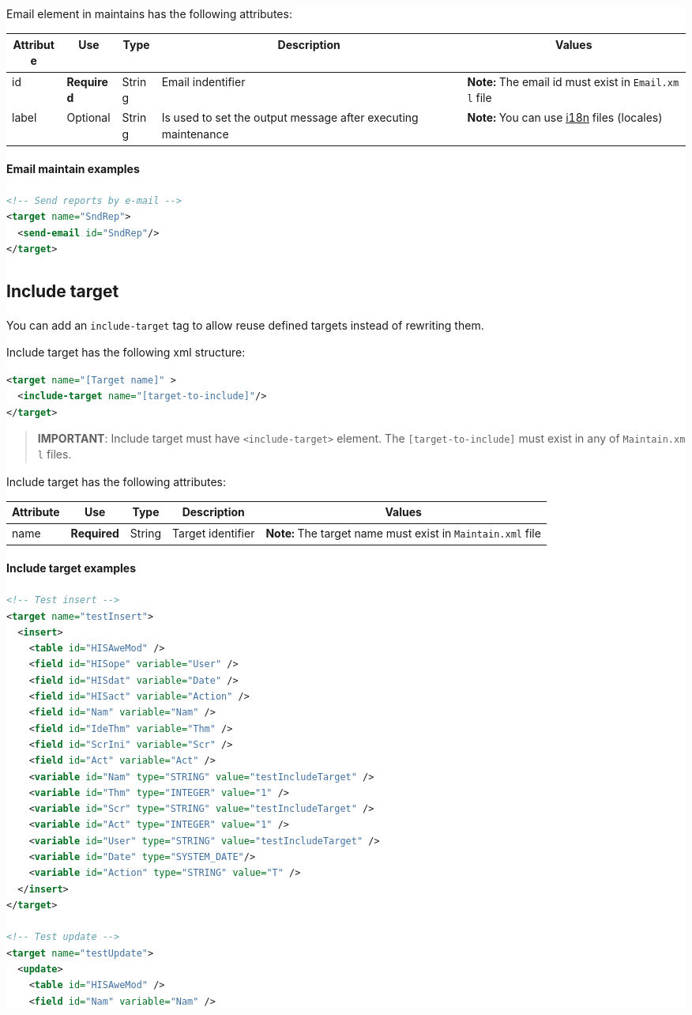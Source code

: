 Email element in maintains has the following attributes:

| Attribute   | Use      | Type      |  Description                    |   Values                                           |
| ----------- | ---------|-----------|---------------------------------|----------------------------------------------------|
| id | **Required**| String | Email indentifier | **Note:** The email id must exist in `Email.xml` file  |
| label | Optional | String | Is used to set the output message after executing maintenance  | **Note:** You can use [i18n](i18n-internationalization.md) files (locales) | 

#### **Email maintain examples**

```xml
<!-- Send reports by e-mail -->
<target name="SndRep">
  <send-email id="SndRep"/>
</target>
```

## **Include target**

You can add an `include-target` tag to allow reuse defined targets instead of rewriting them.

Include target has the following xml structure:

```xml
<target name="[Target name]" >
  <include-target name="[target-to-include]"/>
</target>
```

>**IMPORTANT**: Include target must have `<include-target>` element. The `[target-to-include]` must exist in any of `Maintain.xml` files.

Include target has the following attributes:

| Attribute   | Use      | Type      |  Description                    |   Values                                           |
| ----------- | ---------|-----------|---------------------------------|----------------------------------------------------|
| name | **Required**| String | Target identifier | **Note:** The target name must exist in `Maintain.xml` file  |

#### **Include target examples**

```xml
<!-- Test insert -->
<target name="testInsert">
  <insert>
    <table id="HISAweMod" />
    <field id="HISope" variable="User" />
    <field id="HISdat" variable="Date" />
    <field id="HISact" variable="Action" />
    <field id="Nam" variable="Nam" />
    <field id="IdeThm" variable="Thm" />
    <field id="ScrIni" variable="Scr" />
    <field id="Act" variable="Act" />
    <variable id="Nam" type="STRING" value="testIncludeTarget" />
    <variable id="Thm" type="INTEGER" value="1" />
    <variable id="Scr" type="STRING" value="testIncludeTarget" />
    <variable id="Act" type="INTEGER" value="1" />
    <variable id="User" type="STRING" value="testIncludeTarget" />
    <variable id="Date" type="SYSTEM_DATE"/>
    <variable id="Action" type="STRING" value="T" />
  </insert>
</target>

<!-- Test update -->
<target name="testUpdate">
  <update>
    <table id="HISAweMod" />
    <field id="Nam" variable="Nam" />
```